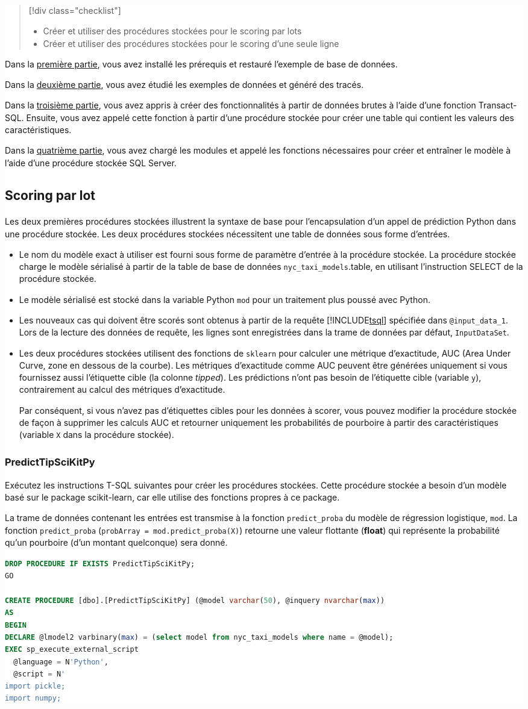 > [!div class="checklist"]
> + Créer et utiliser des procédures stockées pour le scoring par lots
> + Créer et utiliser des procédures stockées pour le scoring d’une seule ligne

Dans la [première partie](python-taxi-classification-introduction.md), vous avez installé les prérequis et restauré l’exemple de base de données.

Dans la [deuxième partie](python-taxi-classification-explore-data.md), vous avez étudié les exemples de données et généré des tracés.

Dans la [troisième partie](python-taxi-classification-create-features.md), vous avez appris à créer des fonctionnalités à partir de données brutes à l’aide d’une fonction Transact-SQL. Ensuite, vous avez appelé cette fonction à partir d’une procédure stockée pour créer une table qui contient les valeurs des caractéristiques.

Dans la [quatrième partie](python-taxi-classification-train-model.md), vous avez chargé les modules et appelé les fonctions nécessaires pour créer et entraîner le modèle à l’aide d’une procédure stockée SQL Server.

## <a name="batch-scoring"></a>Scoring par lot

Les deux premières procédures stockées illustrent la syntaxe de base pour l’encapsulation d’un appel de prédiction Python dans une procédure stockée. Les deux procédures stockées nécessitent une table de données sous forme d’entrées.

+ Le nom du modèle exact à utiliser est fourni sous forme de paramètre d’entrée à la procédure stockée. La procédure stockée charge le modèle sérialisé à partir de la table de base de données `nyc_taxi_models`.table, en utilisant l’instruction SELECT de la procédure stockée.
+ Le modèle sérialisé est stocké dans la variable Python `mod` pour un traitement plus poussé avec Python.
+ Les nouveaux cas qui doivent être scorés sont obtenus à partir de la requête [!INCLUDE[tsql](../../includes/tsql-md.md)] spécifiée dans `@input_data_1`. Lors de la lecture des données de requête, les lignes sont enregistrées dans la trame de données par défaut, `InputDataSet`.
+ Les deux procédures stockées utilisent des fonctions de `sklearn` pour calculer une métrique d’exactitude, AUC (Area Under Curve, zone en dessous de la courbe). Les métriques d’exactitude comme AUC peuvent être générées uniquement si vous fournissez aussi l’étiquette cible (la colonne _tipped_). Les prédictions n’ont pas besoin de l’étiquette cible (variable `y`), contrairement au calcul des métriques d’exactitude.

  Par conséquent, si vous n’avez pas d’étiquettes cibles pour les données à scorer, vous pouvez modifier la procédure stockée de façon à supprimer les calculs AUC et retourner uniquement les probabilités de pourboire à partir des caractéristiques (variable `X` dans la procédure stockée).

### <a name="predicttipscikitpy"></a>PredictTipSciKitPy

Exécutez les instructions T-SQL suivantes pour créer les procédures stockées. Cette procédure stockée a besoin d’un modèle basé sur le package scikit-learn, car elle utilise des fonctions propres à ce package.

La trame de données contenant les entrées est transmise à la fonction `predict_proba` du modèle de régression logistique, `mod`. La fonction `predict_proba` (`probArray = mod.predict_proba(X)`) retourne une valeur flottante (**float**) qui représente la probabilité qu’un pourboire (d’un montant quelconque) sera donné.

```sql
DROP PROCEDURE IF EXISTS PredictTipSciKitPy;
GO

CREATE PROCEDURE [dbo].[PredictTipSciKitPy] (@model varchar(50), @inquery nvarchar(max))
AS
BEGIN
DECLARE @lmodel2 varbinary(max) = (select model from nyc_taxi_models where name = @model);
EXEC sp_execute_external_script
  @language = N'Python',
  @script = N'
import pickle;
import numpy;
```